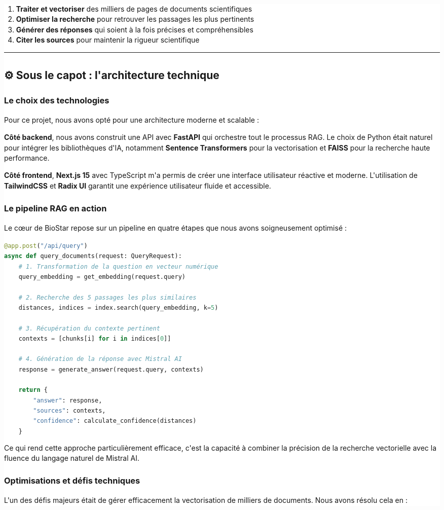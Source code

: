 1. **Traiter et vectoriser** des milliers de pages de documents scientifiques
2. **Optimiser la recherche** pour retrouver les passages les plus pertinents
3. **Générer des réponses** qui soient à la fois précises et compréhensibles
4. **Citer les sources** pour maintenir la rigueur scientifique

---

## ⚙️ Sous le capot : l'architecture technique

### Le choix des technologies

Pour ce projet, nous avons opté pour une architecture moderne et scalable :

**Côté backend**, nous avons construit une API avec **FastAPI** qui orchestre tout le processus RAG. Le choix de Python était naturel pour intégrer les bibliothèques d'IA, notamment **Sentence Transformers** pour la vectorisation et **FAISS** pour la recherche haute performance.

**Côté frontend**, **Next.js 15** avec TypeScript m'a permis de créer une interface utilisateur réactive et moderne. L'utilisation de **TailwindCSS** et **Radix UI** garantit une expérience utilisateur fluide et accessible.

### Le pipeline RAG en action

Le cœur de BioStar repose sur un pipeline en quatre étapes que nous avons soigneusement optimisé :

```python
@app.post("/api/query")
async def query_documents(request: QueryRequest):
    # 1. Transformation de la question en vecteur numérique
    query_embedding = get_embedding(request.query)
    
    # 2. Recherche des 5 passages les plus similaires
    distances, indices = index.search(query_embedding, k=5)
    
    # 3. Récupération du contexte pertinent
    contexts = [chunks[i] for i in indices[0]]
    
    # 4. Génération de la réponse avec Mistral AI
    response = generate_answer(request.query, contexts)
    
    return {
        "answer": response,
        "sources": contexts,
        "confidence": calculate_confidence(distances)
    }
```

Ce qui rend cette approche particulièrement efficace, c'est la capacité à combiner la précision de la recherche vectorielle avec la fluence du langage naturel de Mistral AI.

### Optimisations et défis techniques

L'un des défis majeurs était de gérer efficacement la vectorisation de milliers de documents. Nous avons résolu cela en :

